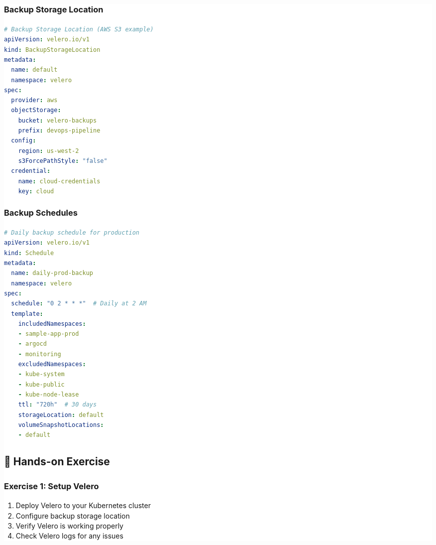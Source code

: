 ### Backup Storage Location

```yaml
# Backup Storage Location (AWS S3 example)
apiVersion: velero.io/v1
kind: BackupStorageLocation
metadata:
  name: default
  namespace: velero
spec:
  provider: aws
  objectStorage:
    bucket: velero-backups
    prefix: devops-pipeline
  config:
    region: us-west-2
    s3ForcePathStyle: "false"
  credential:
    name: cloud-credentials
    key: cloud
```

### Backup Schedules

```yaml
# Daily backup schedule for production
apiVersion: velero.io/v1
kind: Schedule
metadata:
  name: daily-prod-backup
  namespace: velero
spec:
  schedule: "0 2 * * *"  # Daily at 2 AM
  template:
    includedNamespaces:
    - sample-app-prod
    - argocd
    - monitoring
    excludedNamespaces:
    - kube-system
    - kube-public
    - kube-node-lease
    ttl: "720h"  # 30 days
    storageLocation: default
    volumeSnapshotLocations:
    - default
```

## 🚀 Hands-on Exercise

### Exercise 1: Setup Velero
1. Deploy Velero to your Kubernetes cluster
2. Configure backup storage location
3. Verify Velero is working properly
4. Check Velero logs for any issues
